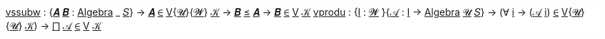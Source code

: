   <a id="V.vssubw"></a><a id="5044" href="Varieties.Varieties.html#5044" class="InductiveConstructor">vssubw</a> <a id="5051" class="Symbol">:</a> <a id="5053" class="Symbol">{</a><a id="5054" href="Varieties.Varieties.html#5054" class="Bound">𝑨</a> <a id="5056" href="Varieties.Varieties.html#5056" class="Bound">𝑩</a> <a id="5058" class="Symbol">:</a> <a id="5060" href="Algebras.Algebras.html#694" class="Function">Algebra</a> <a id="5068" class="Symbol">_</a> <a id="5070" href="Varieties.Varieties.html#526" class="Bound">𝑆</a><a id="5071" class="Symbol">}</a> <a id="5073" class="Symbol">→</a> <a id="5075" href="Varieties.Varieties.html#5054" class="Bound">𝑨</a> <a id="5077" href="Relations.Unary.html#1958" class="Function Operator">∈</a> <a id="5079" href="Varieties.Varieties.html#4593" class="Datatype">V</a><a id="5080" class="Symbol">{</a><a id="5081" href="Varieties.Varieties.html#4596" class="Bound">𝓤</a><a id="5082" class="Symbol">}{</a><a id="5084" href="Varieties.Varieties.html#4598" class="Bound">𝓦</a><a id="5085" class="Symbol">}</a> <a id="5087" href="Varieties.Varieties.html#4612" class="Bound">𝒦</a> <a id="5089" class="Symbol">→</a> <a id="5091" href="Varieties.Varieties.html#5056" class="Bound">𝑩</a> <a id="5093" href="Subalgebras.Subalgebras.html#3607" class="Function Operator">≤</a> <a id="5095" href="Varieties.Varieties.html#5054" class="Bound">𝑨</a> <a id="5097" class="Symbol">→</a> <a id="5099" href="Varieties.Varieties.html#5056" class="Bound">𝑩</a> <a id="5101" href="Relations.Unary.html#1958" class="Function Operator">∈</a> <a id="5103" href="Varieties.Varieties.html#4593" class="Datatype">V</a> <a id="5105" href="Varieties.Varieties.html#4612" class="Bound">𝒦</a>
  <a id="V.vprodu"></a><a id="5109" href="Varieties.Varieties.html#5109" class="InductiveConstructor">vprodu</a> <a id="5116" class="Symbol">:</a> <a id="5118" class="Symbol">{</a><a id="5119" href="Varieties.Varieties.html#5119" class="Bound">I</a> <a id="5121" class="Symbol">:</a> <a id="5123" href="Varieties.Varieties.html#4598" class="Bound">𝓦</a> <a id="5125" href="Universes.html#403" class="Function Operator">̇</a><a id="5126" class="Symbol">}{</a><a id="5128" href="Varieties.Varieties.html#5128" class="Bound">𝒜</a> <a id="5130" class="Symbol">:</a> <a id="5132" href="Varieties.Varieties.html#5119" class="Bound">I</a> <a id="5134" class="Symbol">→</a> <a id="5136" href="Algebras.Algebras.html#694" class="Function">Algebra</a> <a id="5144" href="Varieties.Varieties.html#4596" class="Bound">𝓤</a> <a id="5146" href="Varieties.Varieties.html#526" class="Bound">𝑆</a><a id="5147" class="Symbol">}</a> <a id="5149" class="Symbol">→</a> <a id="5151" class="Symbol">(∀</a> <a id="5154" href="Varieties.Varieties.html#5154" class="Bound">i</a> <a id="5156" class="Symbol">→</a> <a id="5158" class="Symbol">(</a><a id="5159" href="Varieties.Varieties.html#5128" class="Bound">𝒜</a> <a id="5161" href="Varieties.Varieties.html#5154" class="Bound">i</a><a id="5162" class="Symbol">)</a> <a id="5164" href="Relations.Unary.html#1958" class="Function Operator">∈</a> <a id="5166" href="Varieties.Varieties.html#4593" class="Datatype">V</a><a id="5167" class="Symbol">{</a><a id="5168" href="Varieties.Varieties.html#4596" class="Bound">𝓤</a><a id="5169" class="Symbol">}{</a><a id="5171" href="Varieties.Varieties.html#4596" class="Bound">𝓤</a><a id="5172" class="Symbol">}</a> <a id="5174" href="Varieties.Varieties.html#4612" class="Bound">𝒦</a><a id="5175" class="Symbol">)</a> <a id="5177" class="Symbol">→</a> <a id="5179" href="Algebras.Products.html#908" class="Function">⨅</a> <a id="5181" href="Varieties.Varieties.html#5128" class="Bound">𝒜</a> <a id="5183" href="Relations.Unary.html#1958" class="Function Operator">∈</a> <a id="5185" href="Varieties.Varieties.html#4593" class="Datatype">V</a> <a id="5187" href="Varieties.Varieties.html#4612" class="Bound">𝒦</a>
